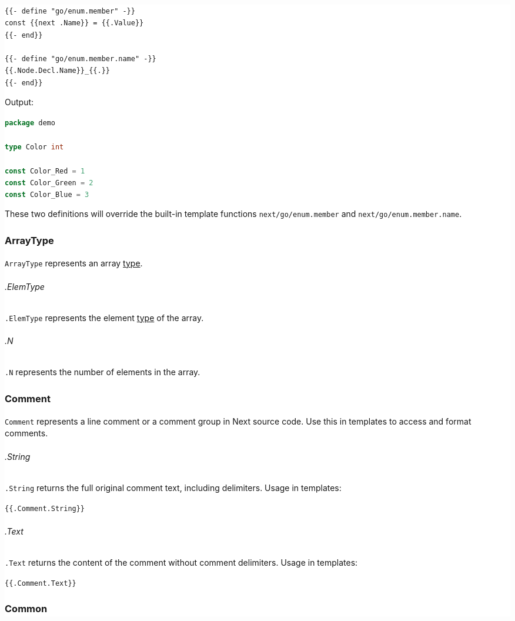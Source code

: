 
```npl
{{- define "go/enum.member" -}}
const {{next .Name}} = {{.Value}}
{{- end}}

{{- define "go/enum.member.name" -}}
{{.Node.Decl.Name}}_{{.}}
{{- end}}
```

Output: 
```go
package demo

type Color int

const Color_Red = 1
const Color_Green = 2
const Color_Blue = 3
```

These two definitions will override the built-in template functions `next/go/enum.member` and `next/go/enum.member.name`.

<h3><a id="user-content-Object_ArrayType" target="_self">ArrayType</a></h3>

`ArrayType` represents an array [type](#user-content-Object_Common_Type).

<h6><a id="user-content-Object_ArrayType_-ElemType" target="_self">.ElemType</a></h6>

`.ElemType` represents the element [type](#user-content-Object_Common_Type) of the array.

<h6><a id="user-content-Object_ArrayType_-N" target="_self">.N</a></h6>

`.N` represents the number of elements in the array.

<h3><a id="user-content-Object_Comment" target="_self">Comment</a></h3>

`Comment` represents a line comment or a comment group in Next source code. Use this in templates to access and format comments.

<h6><a id="user-content-Object_Comment_-String" target="_self">.String</a></h6>

`.String` returns the full original comment text, including delimiters. 
Usage in templates: 
```npl
{{.Comment.String}}
```

<h6><a id="user-content-Object_Comment_-Text" target="_self">.Text</a></h6>

`.Text` returns the content of the comment without comment delimiters. 
Usage in templates: 
```npl
{{.Comment.Text}}
```

<h3><a id="user-content-Object_Common" target="_self">Common</a></h3>
